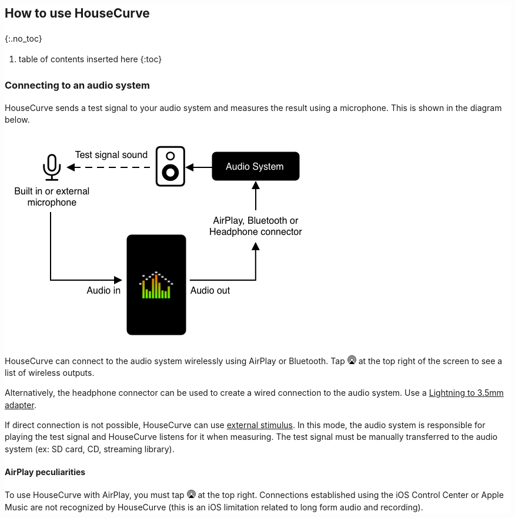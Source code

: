 ## How to use HouseCurve
{:.no_toc}

1. table of contents inserted here
{:toc}

### Connecting to an audio system
HouseCurve sends a test signal to your audio system and measures the result using a microphone. This is shown in the diagram below.

![connecting housecurve](/assets/img/connecting_housecurve.png "Connecting HouseCurve to audio system")

HouseCurve can connect to the audio system wirelessly using AirPlay or Bluetooth. Tap <img src="/assets/img/airplay.png" alt="AirPlay" width="15"> at the top right of the screen to see a list of wireless outputs.

Alternatively, the headphone connector can be used to create a wired connection to the audio system.  Use a [Lightning to 3.5mm adapter](https://www.apple.com/shop/product/MMX62AM/A/lightning-to-35mm-headphone-jack-adapter).

If direct connection is not possible, HouseCurve can use [external stimulus](/MANUAL.md#stimulus-type).  In this mode, the audio system is responsible for playing the test signal and HouseCurve listens for it when measuring.  The test signal must be manually transferred to the audio system (ex: SD card, CD, streaming library).

#### AirPlay peculiarities
To use HouseCurve with AirPlay, you must tap <img src="/assets/img/airplay.png" alt="AirPlay" width="15"> at the top right.  Connections established using the iOS Control Center or Apple Music are not recognized by HouseCurve (this is an iOS limitation related to long form audio and recording).
